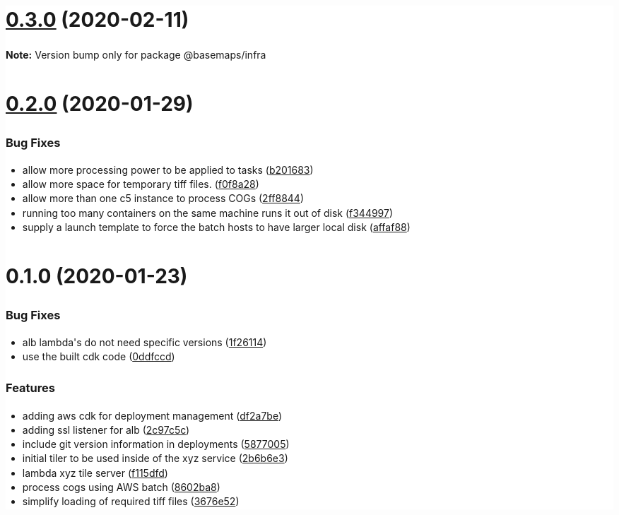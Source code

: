 



# [0.3.0](https://github.com/linz/basemaps/compare/v0.2.0...v0.3.0) (2020-02-11)

**Note:** Version bump only for package @basemaps/infra





# [0.2.0](https://github.com/linz/basemaps/compare/v0.1.0...v0.2.0) (2020-01-29)


### Bug Fixes

* allow more processing power to be applied to tasks ([b201683](https://github.com/linz/basemaps/commit/b201683f16be7a08bca2676d85cca018f9643d7b))
* allow more space for temporary tiff files. ([f0f8a28](https://github.com/linz/basemaps/commit/f0f8a285bdd140ec6c23df6121a51f9fec0a58bc))
* allow more than one c5 instance to process COGs ([2ff8844](https://github.com/linz/basemaps/commit/2ff884401836916a50c2f9d7500aefd28507ed08))
* running too many containers on the same machine runs it out of disk ([f344997](https://github.com/linz/basemaps/commit/f344997f2a27216eaf307413e31fcfdc3ca58a1a))
* supply a launch template to force the batch hosts to have larger local disk ([affaf88](https://github.com/linz/basemaps/commit/affaf88dcd9887187b58635203e51fc507612482))





# 0.1.0 (2020-01-23)


### Bug Fixes

* alb lambda's do not need specific versions ([1f26114](https://github.com/linz/basemaps/commit/1f26114b35a53d29387a1598c1ef5072a6b59bee))
* use the built cdk code ([0ddfccd](https://github.com/linz/basemaps/commit/0ddfccd6504bb4b167e9565edf4bcda3570431c8))


### Features

* adding aws cdk for deployment management ([df2a7be](https://github.com/linz/basemaps/commit/df2a7be665c85c9e14c64c57e79c963bbcf3c615))
* adding ssl listener for alb ([2c97c5c](https://github.com/linz/basemaps/commit/2c97c5c7ae3bd513ebf3b40a0c30907d538aa996))
* include git version information in deployments ([5877005](https://github.com/linz/basemaps/commit/5877005b2cb5d4e24eb1cfc9cd108fa332cacaeb))
* initial tiler to be used inside of the xyz service ([2b6b6e3](https://github.com/linz/basemaps/commit/2b6b6e305bb54324984d00a64db3fdbb1fc73ba5))
* lambda xyz tile server ([f115dfd](https://github.com/linz/basemaps/commit/f115dfd48ee352a8fc90abbfcbea15778f6c0961))
* process cogs using AWS batch ([8602ba8](https://github.com/linz/basemaps/commit/8602ba86db10c52267a71094c9836fc26f03bba5))
* simplify loading of required tiff files ([3676e52](https://github.com/linz/basemaps/commit/3676e52a03af44b74adba0218773bcd350427a0d))
